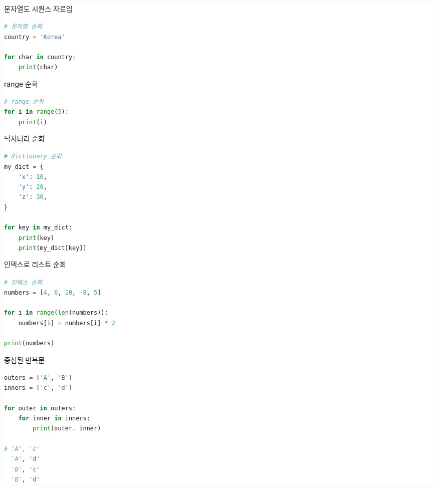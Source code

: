 문자열도 시퀀스 자료임

```python
# 문자열 순회
country = 'Korea'

for char in country:
    print(char)
```

range 순회

```python
# range 순회
for i in range(5):
    print(i)
```

딕셔너리 순회

```python
# dictionary 순회
my_dict = {
    'x': 10,
    'y': 20,
    'z': 30,
}

for key in my_dict:
    print(key)
    print(my_dict[key])
```

인덱스로 리스트 순회

```python
# 인덱스 순회
numbers = [4, 6, 10, -8, 5]

for i in range(len(numbers)):
    numbers[i] = numbers[i] * 2

print(numbers)
```

중첩된 반복문

```python
outers = ['A', 'B']
inners = ['c', 'd']

for outer in outers:
	for inner in inners:
		print(outer. inner)
		
# 'A', 'c'
  'A', 'd'
  'B', 'c'
  'B', 'd'
```
